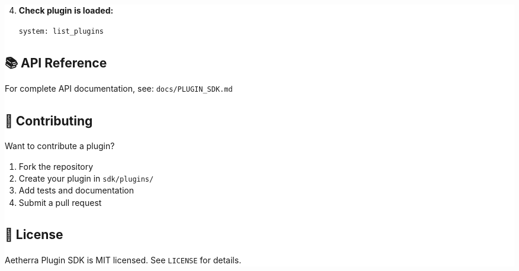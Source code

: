 4. **Check plugin is loaded:**
   ```neuro
   system: list_plugins
   ```

## 📚 API Reference

For complete API documentation, see: `docs/PLUGIN_SDK.md`

## 🤝 Contributing

Want to contribute a plugin?
1. Fork the repository
2. Create your plugin in `sdk/plugins/`
3. Add tests and documentation
4. Submit a pull request

## 📝 License

Aetherra Plugin SDK is MIT licensed. See `LICENSE` for details.
